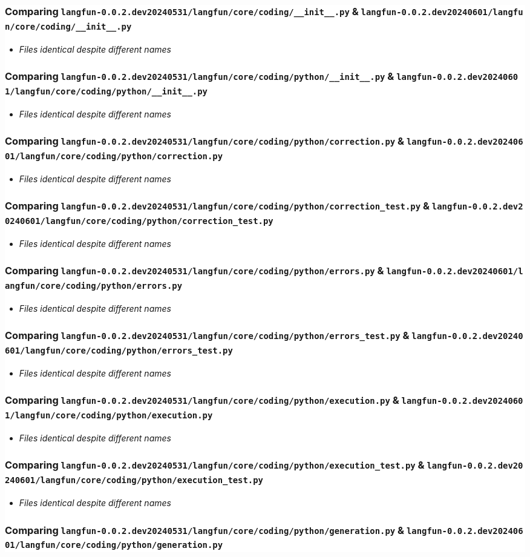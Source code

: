 ### Comparing `langfun-0.0.2.dev20240531/langfun/core/coding/__init__.py` & `langfun-0.0.2.dev20240601/langfun/core/coding/__init__.py`

 * *Files identical despite different names*

### Comparing `langfun-0.0.2.dev20240531/langfun/core/coding/python/__init__.py` & `langfun-0.0.2.dev20240601/langfun/core/coding/python/__init__.py`

 * *Files identical despite different names*

### Comparing `langfun-0.0.2.dev20240531/langfun/core/coding/python/correction.py` & `langfun-0.0.2.dev20240601/langfun/core/coding/python/correction.py`

 * *Files identical despite different names*

### Comparing `langfun-0.0.2.dev20240531/langfun/core/coding/python/correction_test.py` & `langfun-0.0.2.dev20240601/langfun/core/coding/python/correction_test.py`

 * *Files identical despite different names*

### Comparing `langfun-0.0.2.dev20240531/langfun/core/coding/python/errors.py` & `langfun-0.0.2.dev20240601/langfun/core/coding/python/errors.py`

 * *Files identical despite different names*

### Comparing `langfun-0.0.2.dev20240531/langfun/core/coding/python/errors_test.py` & `langfun-0.0.2.dev20240601/langfun/core/coding/python/errors_test.py`

 * *Files identical despite different names*

### Comparing `langfun-0.0.2.dev20240531/langfun/core/coding/python/execution.py` & `langfun-0.0.2.dev20240601/langfun/core/coding/python/execution.py`

 * *Files identical despite different names*

### Comparing `langfun-0.0.2.dev20240531/langfun/core/coding/python/execution_test.py` & `langfun-0.0.2.dev20240601/langfun/core/coding/python/execution_test.py`

 * *Files identical despite different names*

### Comparing `langfun-0.0.2.dev20240531/langfun/core/coding/python/generation.py` & `langfun-0.0.2.dev20240601/langfun/core/coding/python/generation.py`
